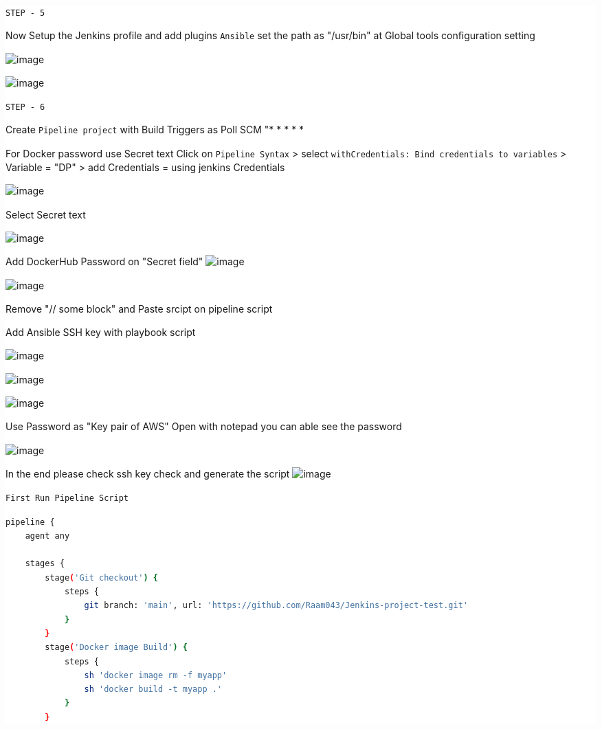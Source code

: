 `STEP - 5`

Now Setup the Jenkins profile and add plugins `Ansible` set the path as "/usr/bin" at Global tools configuration setting

![image](https://user-images.githubusercontent.com/111989928/199026626-71ed12ff-3eda-4919-b1e7-e61241ff391e.png)

![image](https://user-images.githubusercontent.com/111989928/199027450-eee436ab-c328-4eaa-a4a7-60b12a258d6f.png)


`STEP - 6`

Create `Pipeline project` with Build Triggers as Poll SCM "* * * * *

For Docker password use Secret text 
Click on `Pipeline Syntax` > select `withCredentials: Bind credentials to variables` > Variable = "DP" > add Credentials = using jenkins Credentials

![image](https://user-images.githubusercontent.com/111989928/199030547-20e46ed9-edf7-4823-9942-e41c9c23f3e3.png)

Select Secret text

![image](https://user-images.githubusercontent.com/111989928/199030755-0a0b420c-e319-432b-96d7-15f24a256478.png)

Add DockerHub Password on "Secret field"
![image](https://user-images.githubusercontent.com/111989928/199030896-810003ba-e272-47ac-8fa9-c9321cab8037.png)

![image](https://user-images.githubusercontent.com/111989928/199031232-7cdf1ee9-9e38-4cfc-b8ff-38bc55dc2329.png)

Remove "// some block" and Paste srcipt on pipeline script


Add Ansible SSH key with playbook script

![image](https://user-images.githubusercontent.com/111989928/199037968-185a9220-305f-4d17-9f8e-487e3adcaba1.png)



![image](https://user-images.githubusercontent.com/111989928/199037309-f225cf92-53d2-494f-bac9-328d3f125a58.png)

![image](https://user-images.githubusercontent.com/111989928/199037518-54c42a97-1cbb-4d91-be40-675f525c65a5.png)


Use Password as "Key pair of AWS" Open with notepad you can able see the password

![image](https://user-images.githubusercontent.com/111989928/199038803-ce6dc2d7-c525-43a1-8974-81ad7d9a7636.png)


In the end please check ssh key check and generate the script
![image](https://user-images.githubusercontent.com/111989928/199038253-1fc18712-b4dc-4e03-8932-bd06bc661103.png)


`First Run Pipeline Script`

```sh
pipeline {
    agent any

    stages {
        stage('Git checkout') {
            steps {
                git branch: 'main', url: 'https://github.com/Raam043/Jenkins-project-test.git'
            }
        }
        stage('Docker image Build') {
            steps {
                sh 'docker image rm -f myapp'
                sh 'docker build -t myapp .'
            }
        }
```